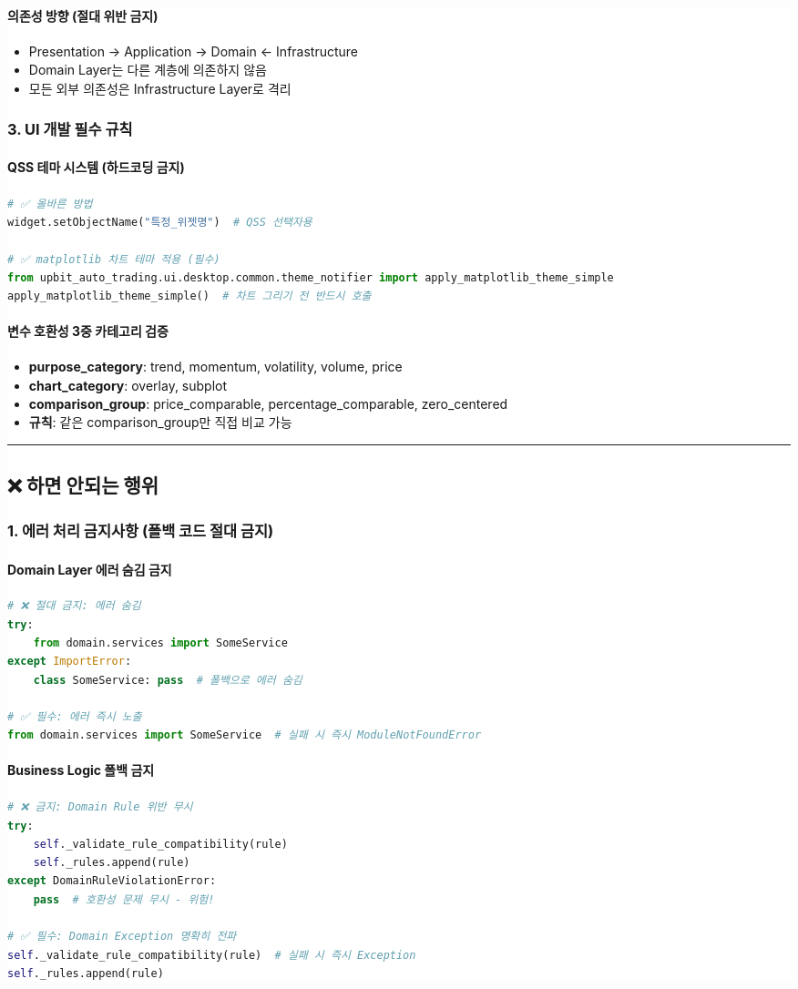 #### 의존성 방향 (절대 위반 금지)
- Presentation → Application → Domain ← Infrastructure
- Domain Layer는 다른 계층에 의존하지 않음
- 모든 외부 의존성은 Infrastructure Layer로 격리

### 3. UI 개발 필수 규칙

#### QSS 테마 시스템 (하드코딩 금지)
```python
# ✅ 올바른 방법
widget.setObjectName("특정_위젯명")  # QSS 선택자용

# ✅ matplotlib 차트 테마 적용 (필수)
from upbit_auto_trading.ui.desktop.common.theme_notifier import apply_matplotlib_theme_simple
apply_matplotlib_theme_simple()  # 차트 그리기 전 반드시 호출
```

#### 변수 호환성 3중 카테고리 검증
- **purpose_category**: trend, momentum, volatility, volume, price
- **chart_category**: overlay, subplot
- **comparison_group**: price_comparable, percentage_comparable, zero_centered
- **규칙**: 같은 comparison_group만 직접 비교 가능

---

## ❌ 하면 안되는 행위

### 1. 에러 처리 금지사항 (폴백 코드 절대 금지)

#### Domain Layer 에러 숨김 금지
```python
# ❌ 절대 금지: 에러 숨김
try:
    from domain.services import SomeService
except ImportError:
    class SomeService: pass  # 폴백으로 에러 숨김

# ✅ 필수: 에러 즉시 노출
from domain.services import SomeService  # 실패 시 즉시 ModuleNotFoundError
```

#### Business Logic 폴백 금지
```python
# ❌ 금지: Domain Rule 위반 무시
try:
    self._validate_rule_compatibility(rule)
    self._rules.append(rule)
except DomainRuleViolationError:
    pass  # 호환성 문제 무시 - 위험!

# ✅ 필수: Domain Exception 명확히 전파
self._validate_rule_compatibility(rule)  # 실패 시 즉시 Exception
self._rules.append(rule)
```
